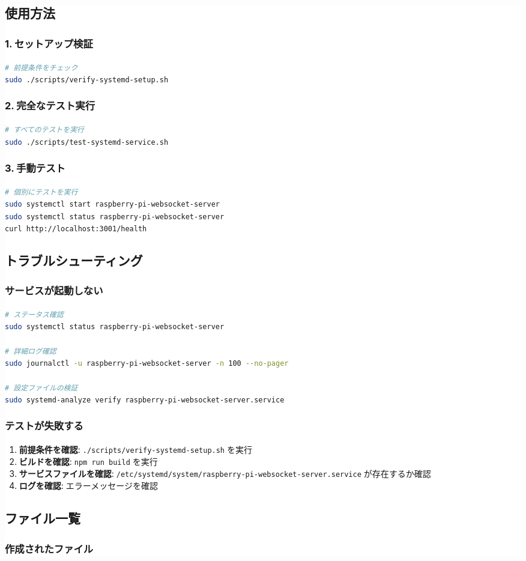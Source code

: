 ## 使用方法

### 1. セットアップ検証

```bash
# 前提条件をチェック
sudo ./scripts/verify-systemd-setup.sh
```

### 2. 完全なテスト実行

```bash
# すべてのテストを実行
sudo ./scripts/test-systemd-service.sh
```

### 3. 手動テスト

```bash
# 個別にテストを実行
sudo systemctl start raspberry-pi-websocket-server
sudo systemctl status raspberry-pi-websocket-server
curl http://localhost:3001/health
```

## トラブルシューティング

### サービスが起動しない

```bash
# ステータス確認
sudo systemctl status raspberry-pi-websocket-server

# 詳細ログ確認
sudo journalctl -u raspberry-pi-websocket-server -n 100 --no-pager

# 設定ファイルの検証
sudo systemd-analyze verify raspberry-pi-websocket-server.service
```

### テストが失敗する

1. **前提条件を確認**: `./scripts/verify-systemd-setup.sh` を実行
2. **ビルドを確認**: `npm run build` を実行
3. **サービスファイルを確認**: `/etc/systemd/system/raspberry-pi-websocket-server.service` が存在するか確認
4. **ログを確認**: エラーメッセージを確認

## ファイル一覧

### 作成されたファイル
